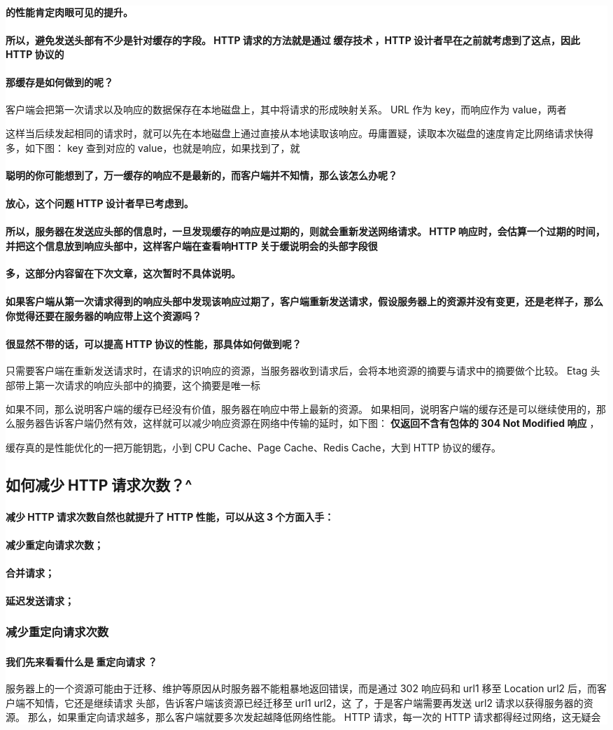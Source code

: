 #### 的性能肯定肉眼可⻅的提升。

#### 所以，避免发送头部有不少是针对缓存的字段。 HTTP 请求的方法就是通过 缓存技术 ，HTTP 设计者早在之前就考虑到了这点，因此 HTTP 协议的

#### 那缓存是如何做到的呢？

客户端会把第一次请求以及响应的数据保存在本地磁盘上，其中将请求的形成映射关系。 URL 作为 key，而响应作为 value，两者

这样当后续发起相同的请求时，就可以先在本地磁盘上通过直接从本地读取该响应。毋庸置疑，读取本次磁盘的速度肯定比网络请求快得多，如下图： key 查到对应的 value，也就是响应，如果找到了，就


#### 聪明的你可能想到了，万一缓存的响应不是最新的，而客户端并不知情，那么该怎么办呢？

#### 放心，这个问题 HTTP 设计者早已考虑到。

#### 所以，服务器在发送应头部的信息时，一旦发现缓存的响应是过期的，则就会重新发送网络请求。 HTTP 响应时，会估算一个过期的时间，并把这个信息放到响应头部中，这样客户端在查看响HTTP 关于缓说明会的头部字段很

#### 多，这部分内容留在下次文章，这次暂时不具体说明。


#### 如果客户端从第一次请求得到的响应头部中发现该响应过期了，客户端重新发送请求，假设服务器上的资源并没有变更，还是老样子，那么你觉得还要在服务器的响应带上这个资源吗？

#### 很显然不带的话，可以提高 HTTP 协议的性能，那具体如何做到呢？

只需要客户端在重新发送请求时，在请求的识响应的资源，当服务器收到请求后，会将本地资源的摘要与请求中的摘要做个比较。 Etag 头部带上第一次请求的响应头部中的摘要，这个摘要是唯一标

如果不同，那么说明客户端的缓存已经没有价值，服务器在响应中带上最新的资源。
如果相同，说明客户端的缓存还是可以继续使用的，那么服务器告诉客户端仍然有效，这样就可以减少响应资源在网络中传输的延时，如下图： **仅返回不含有包体的 304 Not Modified 响应** ，


缓存真的是性能优化的一把万能钥匙，小到 CPU Cache、Page Cache、Redis Cache，大到 HTTP 协议的缓存。

## 如何减少 HTTP 请求次数？^

#### 减少 HTTP 请求次数自然也就提升了 HTTP 性能，可以从这 3 个方面入手：

#### 减少重定向请求次数；


#### 合并请求；

#### 延迟发送请求；

### 减少重定向请求次数

#### 我们先来看看什么是 重定向请求 ？

服务器上的一个资源可能由于迁移、维护等原因从时服务器不能粗暴地返回错误，而是通过 302 响应码和 url1 移至 Location url2 后，而客户端不知情，它还是继续请求 头部，告诉客户端该资源已经迁移至 url1 url2，这
了，于是客户端需要再发送 url2 请求以获得服务器的资源。
那么，如果重定向请求越多，那么客户端就要多次发起越降低网络性能。 HTTP 请求，每一次的 HTTP 请求都得经过网络，这无疑会
